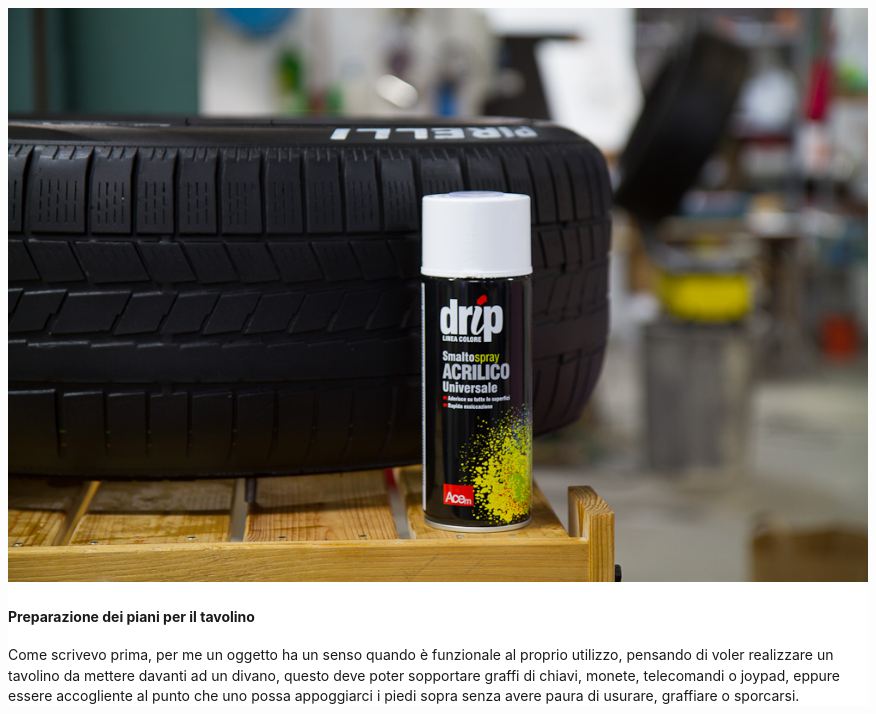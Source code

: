 ![Drip linea colore smalto spray acrilico](drip-linea-colore-smalto-spray-acrilico.jpg)

#### Preparazione dei piani per il tavolino

Come scrivevo prima, per me un oggetto ha un senso quando è funzionale al proprio utilizzo, pensando di voler realizzare un tavolino da mettere davanti ad un divano, questo deve poter sopportare graffi di chiavi, monete, telecomandi o joypad, eppure essere accogliente al punto che uno possa appoggiarci i piedi sopra senza avere paura di usurare, graffiare o sporcarsi.
